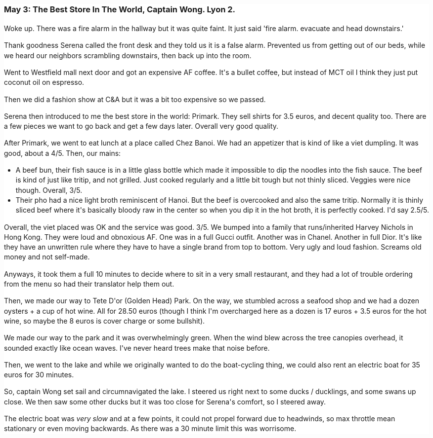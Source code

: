 ### May 3: The Best Store In The World, Captain Wong. Lyon 2.

Woke up. There was a fire alarm in the hallway but it was quite faint. It just said 'fire alarm. evacuate and head downstairs.'

Thank goodness Serena called the front desk and they told us it is a false alarm. Prevented us from getting out of our beds, while we heard our neighbors scrambling downstairs, then back up into the room.

Went to Westfield mall next door and got an expensive AF coffee. It's a bullet coffee, but instead of MCT oil I think they just put coconut oil on espresso.

Then we did a fashion show at C&A but it was a bit too expensive so we passed.

Serena then introduced to me the best store in the world: Primark. They sell shirts for 3.5 euros, and decent quality too. There are a few pieces we want to go back and get a few days later. Overall very good quality.

After Primark, we went to eat lunch at a place called Chez Banoi. We had an appetizer that is kind of like a viet dumpling. It was good, about a 4/5. Then, our mains:

* A beef bun, their fish sauce is in a little glass bottle which made it impossible to dip the noodles into the fish sauce. The beef is kind of just like tritip, and not grilled. Just cooked regularly and a little bit tough but not thinly sliced. Veggies were nice though. Overall, 3/5.
* Their pho had a nice light broth reminiscent of Hanoi. But the beef is overcooked and also the same tritip. Normally it is thinly sliced beef where it's basically bloody raw in the center so when you dip it in the hot broth, it is perfectly cooked. I'd say 2.5/5.

Overall, the viet placed was OK and the service was good. 3/5. We bumped into a family that runs/inherited Harvey Nichols in Hong Kong. They were loud and obnoxious AF. One was in a full Gucci outfit. Another was in Chanel. Another in full Dior. It's like they have an unwritten rule where they have to have a single brand from top to bottom. Very ugly and loud fashion. Screams old money and not self-made.

Anyways, it took them a full 10 minutes to decide where to sit in a very small restaurant, and they had a lot of trouble ordering from the menu so had their translator help them out.

Then, we made our way to Tete D'or (Golden Head) Park. On the way, we stumbled across a seafood shop and we had a dozen oysters + a cup of hot wine. All for 28.50 euros (though I think I'm overcharged here as a dozen is 17 euros + 3.5 euros for the hot wine, so maybe the 8 euros is cover charge or some bullshit).

We made our way to the park and it was overwhelmingly green. When the wind blew across the tree canopies overhead, it sounded exactly like ocean waves. I've never heard trees make that noise before.

Then, we went to the lake and while we originally wanted to do the boat-cycling thing, we could also rent an electric boat for 35 euros for 30 minutes.

So, captain Wong set sail and circumnavigated the lake. I steered us right next to some ducks / ducklings, and some swans up close. We then saw some other ducks but it was too close for Serena's comfort, so I steered away.

The electric boat was *very slow* and at a few points, it could not propel forward due to headwinds, so max throttle mean stationary or even moving backwards. As there was a 30 minute limit this was worrisome.

